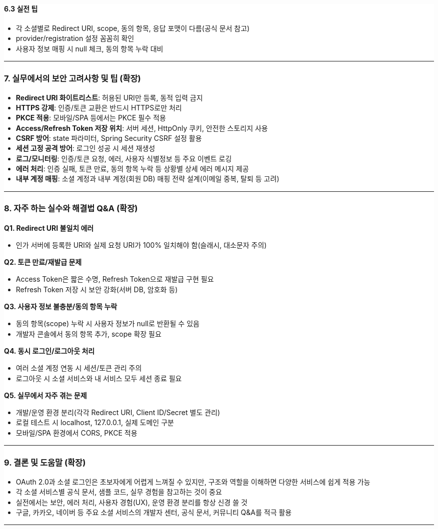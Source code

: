 ```yaml
```

#### 6.3 실전 팁
- 각 소셜별로 Redirect URI, scope, 동의 항목, 응답 포맷이 다름(공식 문서 참고)
- provider/registration 설정 꼼꼼히 확인
- 사용자 정보 매핑 시 null 체크, 동의 항목 누락 대비

---

### 7. 실무에서의 보안 고려사항 및 팁 (확장)
- **Redirect URI 화이트리스트**: 허용된 URI만 등록, 동적 입력 금지
- **HTTPS 강제**: 인증/토큰 교환은 반드시 HTTPS로만 처리
- **PKCE 적용**: 모바일/SPA 등에서는 PKCE 필수 적용
- **Access/Refresh Token 저장 위치**: 서버 세션, HttpOnly 쿠키, 안전한 스토리지 사용
- **CSRF 방어**: state 파라미터, Spring Security CSRF 설정 활용
- **세션 고정 공격 방어**: 로그인 성공 시 세션 재생성
- **로그/모니터링**: 인증/토큰 요청, 에러, 사용자 식별정보 등 주요 이벤트 로깅
- **에러 처리**: 인증 실패, 토큰 만료, 동의 항목 누락 등 상황별 상세 에러 메시지 제공
- **내부 계정 매핑**: 소셜 계정과 내부 계정(회원 DB) 매핑 전략 설계(이메일 중복, 탈퇴 등 고려)

---

### 8. 자주 하는 실수와 해결법 Q&A (확장)

**Q1. Redirect URI 불일치 에러**
- 인가 서버에 등록한 URI와 실제 요청 URI가 100% 일치해야 함(슬래시, 대소문자 주의)

**Q2. 토큰 만료/재발급 문제**
- Access Token은 짧은 수명, Refresh Token으로 재발급 구현 필요
- Refresh Token 저장 시 보안 강화(서버 DB, 암호화 등)

**Q3. 사용자 정보 불충분/동의 항목 누락**
- 동의 항목(scope) 누락 시 사용자 정보가 null로 반환될 수 있음
- 개발자 콘솔에서 동의 항목 추가, scope 확장 필요

**Q4. 동시 로그인/로그아웃 처리**
- 여러 소셜 계정 연동 시 세션/토큰 관리 주의
- 로그아웃 시 소셜 서비스와 내 서비스 모두 세션 종료 필요

**Q5. 실무에서 자주 겪는 문제**
- 개발/운영 환경 분리(각각 Redirect URI, Client ID/Secret 별도 관리)
- 로컬 테스트 시 localhost, 127.0.0.1, 실제 도메인 구분
- 모바일/SPA 환경에서 CORS, PKCE 적용

---

### 9. 결론 및 도움말 (확장)
- OAuth 2.0과 소셜 로그인은 초보자에게 어렵게 느껴질 수 있지만, 구조와 역할을 이해하면 다양한 서비스에 쉽게 적용 가능
- 각 소셜 서비스별 공식 문서, 샘플 코드, 실무 경험을 참고하는 것이 중요
- 실전에서는 보안, 에러 처리, 사용자 경험(UX), 운영 환경 분리를 항상 신경 쓸 것
- 구글, 카카오, 네이버 등 주요 소셜 서비스의 개발자 센터, 공식 문서, 커뮤니티 Q&A를 적극 활용

---
